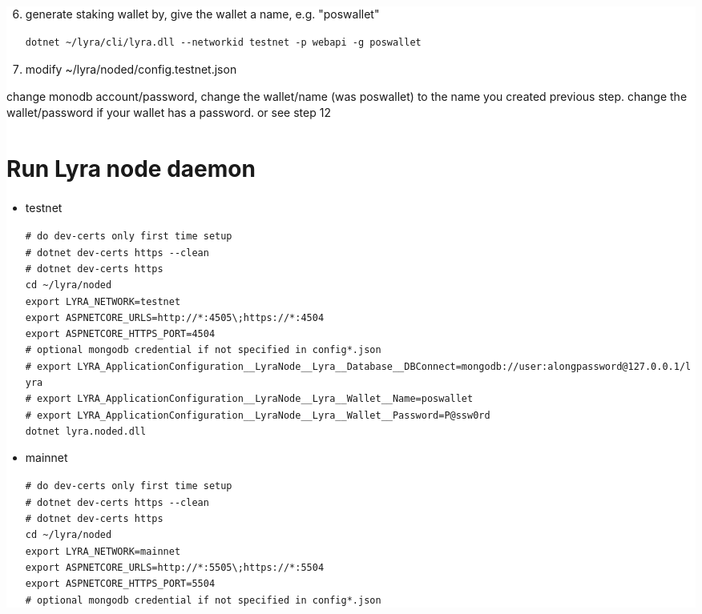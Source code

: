 6. generate staking wallet by, give the wallet a name, e.g. "poswallet"

	```
	dotnet ~/lyra/cli/lyra.dll --networkid testnet -p webapi -g poswallet
	```

7. modify ~/lyra/noded/config.testnet.json

change monodb account/password, change the wallet/name (was poswallet) to the name you created previous step. change the wallet/password if your wallet has a password.
or see step 12

# Run Lyra node daemon

* testnet
	```
	# do dev-certs only first time setup
	# dotnet dev-certs https --clean
	# dotnet dev-certs https
	cd ~/lyra/noded
	export LYRA_NETWORK=testnet
	export ASPNETCORE_URLS=http://*:4505\;https://*:4504
	export ASPNETCORE_HTTPS_PORT=4504
	# optional mongodb credential if not specified in config*.json
	# export LYRA_ApplicationConfiguration__LyraNode__Lyra__Database__DBConnect=mongodb://user:alongpassword@127.0.0.1/lyra
	# export LYRA_ApplicationConfiguration__LyraNode__Lyra__Wallet__Name=poswallet
	# export LYRA_ApplicationConfiguration__LyraNode__Lyra__Wallet__Password=P@ssw0rd
	dotnet lyra.noded.dll
	```

* mainnet
	```
	# do dev-certs only first time setup
	# dotnet dev-certs https --clean
	# dotnet dev-certs https
	cd ~/lyra/noded
	export LYRA_NETWORK=mainnet
	export ASPNETCORE_URLS=http://*:5505\;https://*:5504
	export ASPNETCORE_HTTPS_PORT=5504
	# optional mongodb credential if not specified in config*.json